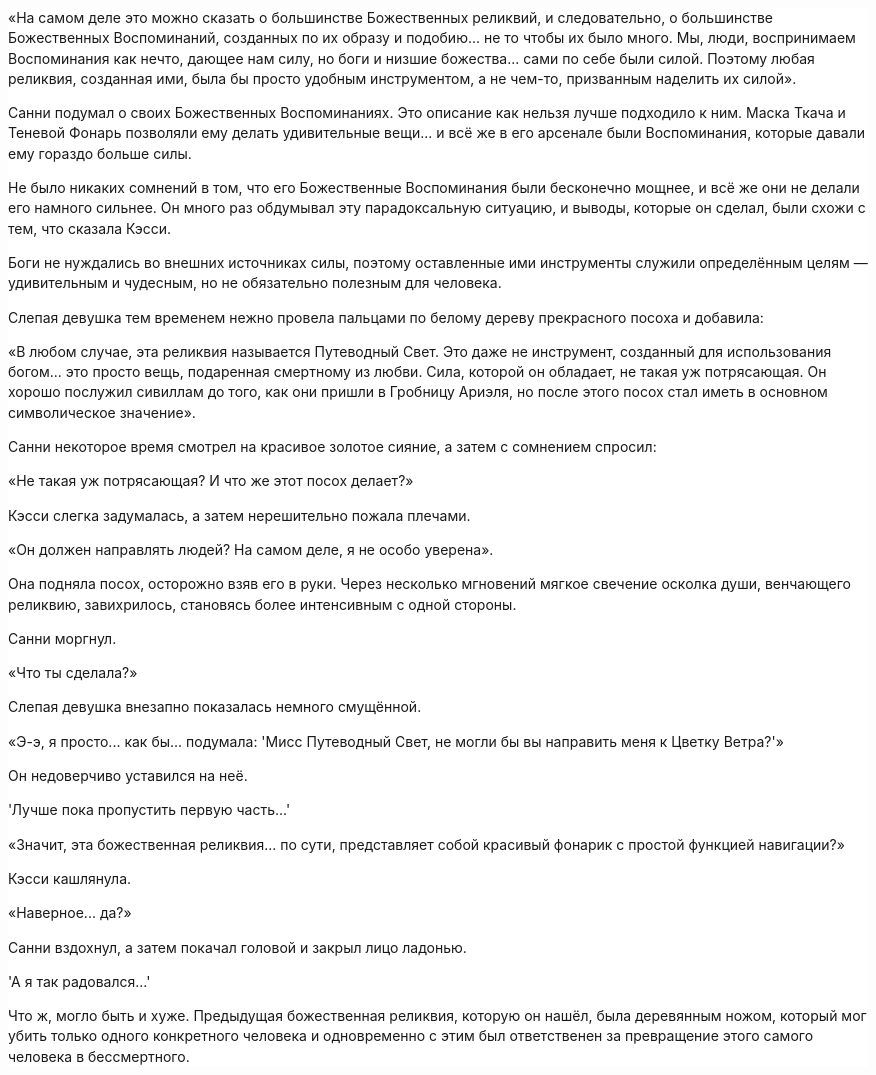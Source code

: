 «На самом деле это можно сказать о большинстве Божественных реликвий, и следовательно, о большинстве Божественных Воспоминаний, созданных по их образу и подобию... не то чтобы их было много. Мы, люди, воспринимаем Воспоминания как нечто, дающее нам силу, но боги и низшие божества... сами по себе были силой. Поэтому любая реликвия, созданная ими, была бы просто удобным инструментом, а не чем-то, призванным наделить их силой».

Санни подумал о своих Божественных Воспоминаниях. Это описание как нельзя лучше подходило к ним. Маска Ткача и Теневой Фонарь позволяли ему делать удивительные вещи... и всё же в его арсенале были Воспоминания, которые давали ему гораздо больше силы.

Не было никаких сомнений в том, что его Божественные Воспоминания были бесконечно мощнее, и всё же они не делали его намного сильнее. Он много раз обдумывал эту парадоксальную ситуацию, и выводы, которые он сделал, были схожи с тем, что сказала Кэсси.

Боги не нуждались во внешних источниках силы, поэтому оставленные ими инструменты служили определённым целям — удивительным и чудесным, но не обязательно полезным для человека.

Слепая девушка тем временем нежно провела пальцами по белому дереву прекрасного посоха и добавила:

«В любом случае, эта реликвия называется Путеводный Свет. Это даже не инструмент, созданный для использования богом... это просто вещь, подаренная смертному из любви. Сила, которой он обладает, не такая уж потрясающая. Он хорошо послужил сивиллам до того, как они пришли в Гробницу Ариэля, но после этого посох стал иметь в основном символическое значение».

Санни некоторое время смотрел на красивое золотое сияние, а затем с сомнением спросил:

«Не такая уж потрясающая? И что же этот посох делает?»

Кэсси слегка задумалась, а затем нерешительно пожала плечами.

«Он должен направлять людей? На самом деле, я не особо уверена».

Она подняла посох, осторожно взяв его в руки. Через несколько мгновений мягкое свечение осколка души, венчающего реликвию, завихрилось, становясь более интенсивным с одной стороны.

Санни моргнул.

«Что ты сделала?»

Слепая девушка внезапно показалась немного смущённой.

«Э-э, я просто... как бы... подумала: 'Мисс Путеводный Свет, не могли бы вы направить меня к Цветку Ветра?'»

Он недоверчиво уставился на неё.

'Лучше пока пропустить первую часть...'

«Значит, эта божественная реликвия... по сути, представляет собой красивый фонарик с простой функцией навигации?»

Кэсси кашлянула.

«Наверное... да?»

Санни вздохнул, а затем покачал головой и закрыл лицо ладонью.

'А я так радовался...'

Что ж, могло быть и хуже. Предыдущая божественная реликвия, которую он нашёл, была деревянным ножом, который мог убить только одного конкретного человека и одновременно с этим был ответственен за превращение этого самого человека в бессмертного.
